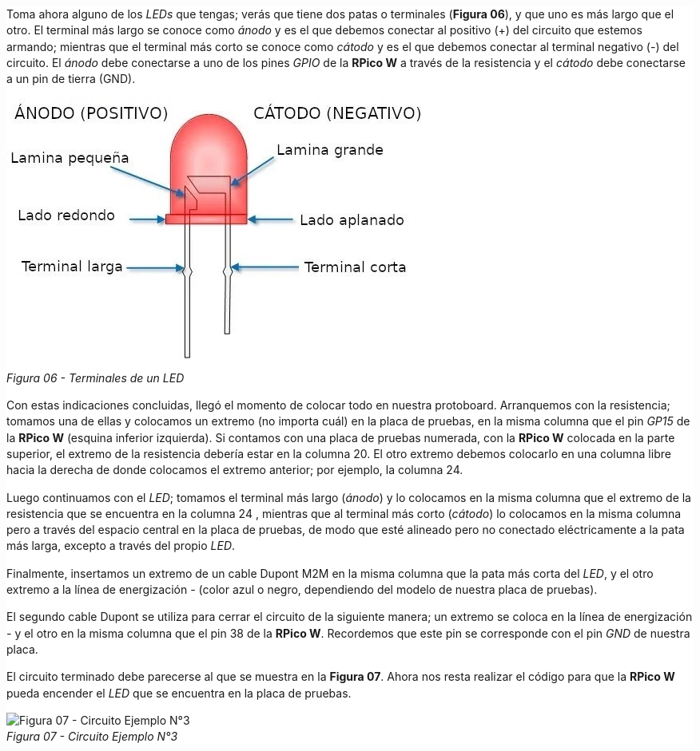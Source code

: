 Toma ahora alguno de los *LEDs* que tengas; verás que tiene dos patas o terminales (**Figura 06**), y que uno es más largo que el otro. El terminal más largo se conoce como *ánodo* y es el que debemos conectar al positivo (+) del circuito que estemos armando; mientras que el terminal más corto se conoce como *cátodo* y es el que debemos conectar al terminal negativo (-) del circuito. El *ánodo* debe conectarse a uno de los pines *GPIO* de la **RPico W** a través de la resistencia y el *cátodo* debe conectarse a un pin de tierra (GND).

![Figura 06 - Terminales de un LED](./images/Figura06-TerminalesDeUnLED.jpg)  
*Figura 06 - Terminales de un LED*

Con estas indicaciones concluidas, llegó el momento de colocar todo en nuestra protoboard. Arranquemos con la resistencia; tomamos una de ellas y colocamos un extremo (no importa cuál) en la placa de pruebas, en la misma columna que el pin *GP15* de la **RPico W** (esquina inferior izquierda). Si contamos con una placa de pruebas numerada, con la **RPico W** colocada en la parte superior, el extremo de la resistencia debería estar en la columna 20. El otro extremo debemos colocarlo en una columna libre hacia la derecha de donde colocamos el extremo anterior; por ejemplo, la columna 24.

Luego continuamos con el *LED*; tomamos el terminal más largo (*ánodo*) y lo colocamos en la misma columna que el extremo de la resistencia que se encuentra en la columna 24 , mientras que al terminal más corto (*cátodo*) lo colocamos en la misma columna pero a través del espacio central en la placa de pruebas, de modo que esté alineado pero no conectado eléctricamente a la pata más larga, excepto a través del propio *LED*.

Finalmente, insertamos un extremo de un cable Dupont M2M en la misma columna que la pata más corta del *LED*, y el otro extremo a la línea de energización *-* (color azul o negro, dependiendo del modelo de nuestra placa de pruebas). 

El segundo cable Dupont se utiliza para cerrar el circuito de la siguiente manera; un extremo se coloca en la línea de energización *-* y el otro en la misma columna que el pin 38 de la **RPico W**. Recordemos que este pin se corresponde con el pin *GND* de nuestra placa.

El circuito terminado debe parecerse al que se muestra en la **Figura 07**. Ahora nos resta realizar el código para que la **RPico W** pueda encender el *LED* que se encuentra en la placa de pruebas.

![Figura 07 - Circuito Ejemplo N°3](./images/Figura07-CircuitoEjemploN°3.jpg)  
*Figura 07 - Circuito Ejemplo N°3*

